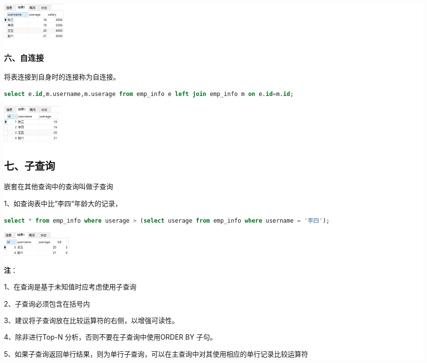 <img src="image/image-20200713180325932.png" alt="image-20200713180325932" style="zoom:50%;" />

### 六、自连接

将表连接到自身时的连接称为自连接。

```sql
select e.id,m.username,m.userage from emp_info e left join emp_info m on e.id=m.id;
```

<img src="image/image-20200713180357650.png" alt="image-20200713180357650" style="zoom:50%;" />

## 七、子查询

嵌套在其他查询中的查询叫做子查询

1、如查询表中比“李四“年龄大的记录，

```sql
select * from emp_info where userage > (select userage from emp_info where username = '李四');
```

<img src="image/image-20200713180432954.png" alt="image-20200713180432954" style="zoom:50%;" />

**注**：

1、在查询是基于未知值时应考虑使用子查询

2、子查询必须包含在括号内   

3、建议将子查询放在比较运算符的右侧，以增强可读性。

4、除非进行Top-N 分析，否则不要在子查询中使用ORDER BY 子句。

5、如果子查询返回单行结果，则为单行子查询，可以在主查询中对其使用相应的单行记录比较运算符
